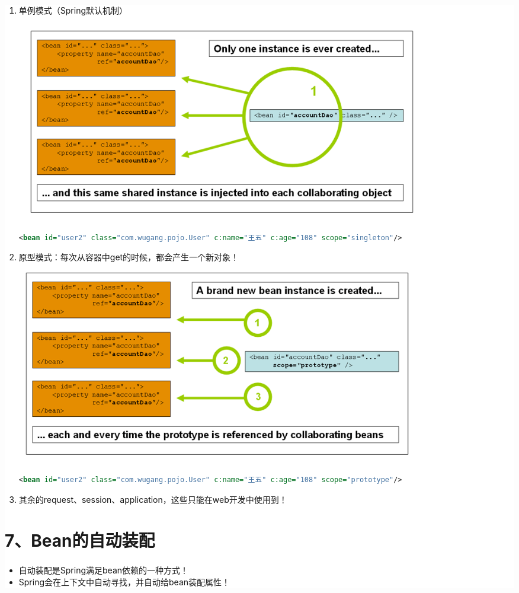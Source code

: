 1. 单例模式（Spring默认机制）
   ![](img/单例模式.png)
   ```xml
   <bean id="user2" class="com.wugang.pojo.User" c:name="王五" c:age="108" scope="singleton"/>
   ```
2. 原型模式：每次从容器中get的时候，都会产生一个新对象！
   ![](img/原型模式.png)
   ```xml
   <bean id="user2" class="com.wugang.pojo.User" c:name="王五" c:age="108" scope="prototype"/>
   ```
3. 其余的request、session、application，这些只能在web开发中使用到！

# 7、Bean的自动装配

* 自动装配是Spring满足bean依赖的一种方式！
* Spring会在上下文中自动寻找，并自动给bean装配属性！

